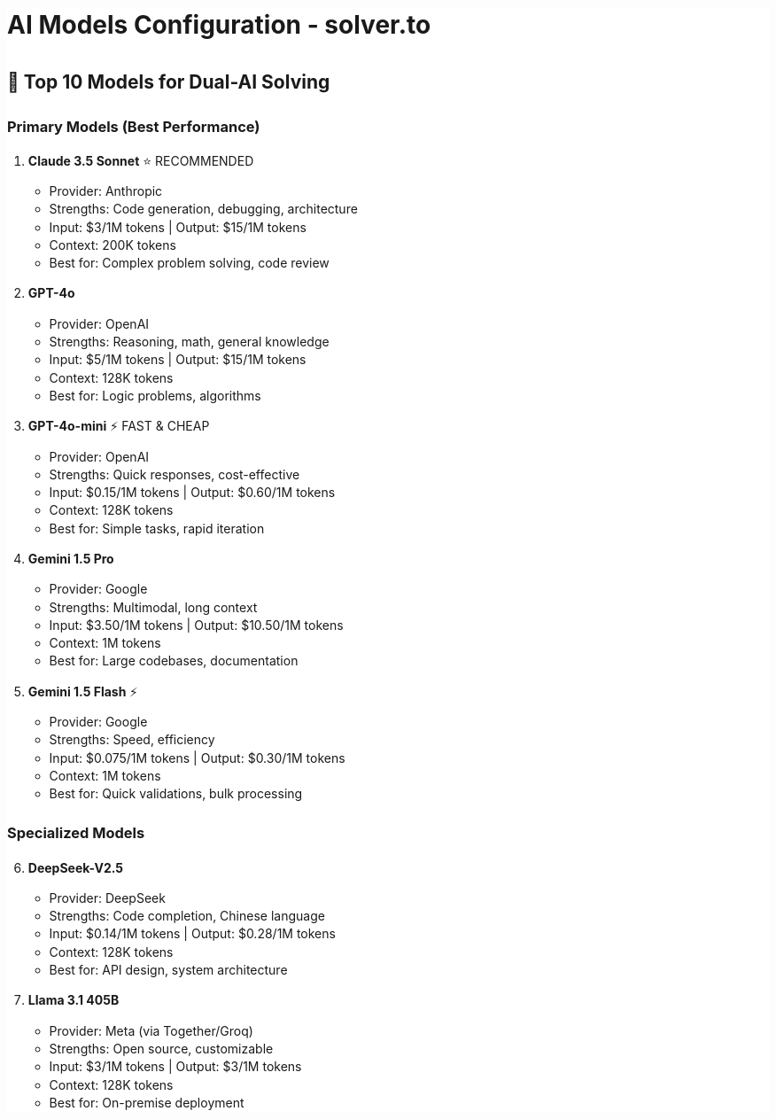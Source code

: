 # AI Models Configuration - solver.to

## 🎯 Top 10 Models for Dual-AI Solving

### Primary Models (Best Performance)

1. **Claude 3.5 Sonnet** ⭐ RECOMMENDED
   - Provider: Anthropic
   - Strengths: Code generation, debugging, architecture
   - Input: $3/1M tokens | Output: $15/1M tokens
   - Context: 200K tokens
   - Best for: Complex problem solving, code review

2. **GPT-4o** 
   - Provider: OpenAI
   - Strengths: Reasoning, math, general knowledge
   - Input: $5/1M tokens | Output: $15/1M tokens
   - Context: 128K tokens
   - Best for: Logic problems, algorithms

3. **GPT-4o-mini** ⚡ FAST & CHEAP
   - Provider: OpenAI
   - Strengths: Quick responses, cost-effective
   - Input: $0.15/1M tokens | Output: $0.60/1M tokens
   - Context: 128K tokens
   - Best for: Simple tasks, rapid iteration

4. **Gemini 1.5 Pro**
   - Provider: Google
   - Strengths: Multimodal, long context
   - Input: $3.50/1M tokens | Output: $10.50/1M tokens
   - Context: 1M tokens
   - Best for: Large codebases, documentation

5. **Gemini 1.5 Flash** ⚡
   - Provider: Google
   - Strengths: Speed, efficiency
   - Input: $0.075/1M tokens | Output: $0.30/1M tokens
   - Context: 1M tokens
   - Best for: Quick validations, bulk processing

### Specialized Models

6. **DeepSeek-V2.5**
   - Provider: DeepSeek
   - Strengths: Code completion, Chinese language
   - Input: $0.14/1M tokens | Output: $0.28/1M tokens
   - Context: 128K tokens
   - Best for: API design, system architecture

7. **Llama 3.1 405B**
   - Provider: Meta (via Together/Groq)
   - Strengths: Open source, customizable
   - Input: $3/1M tokens | Output: $3/1M tokens
   - Context: 128K tokens
   - Best for: On-premise deployment
